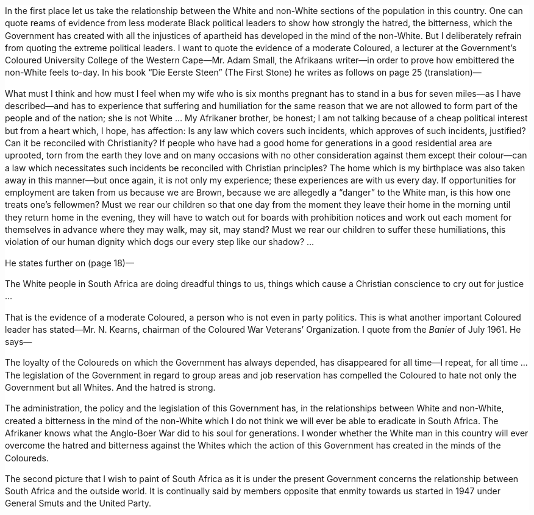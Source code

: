 <p>In the first place let us take the relationship between the White and non-White sections of the population in this country. One can quote reams of evidence from less moderate Black political leaders to show how strongly the hatred, the bitterness, which the Government has created with all the injustices of apartheid has developed in the mind of the non-White. But I deliberately refrain from quoting the extreme political leaders. I want to quote the evidence of a moderate Coloured, a lecturer at the Government&#x2019;s Coloured University College of the Western Cape&#x2014;Mr. Adam Small, the Afrikaans writer&#x2014;in order to prove how embittered the non-White feels to-day. In his book &#x201C;Die Eerste Steen&#x201D; (The First Stone) he writes as follows on page 25 (translation)&#x2014;</p>

<block name="quote">What must I think and how must I feel when my wife who is six months pregnant has to stand in a bus for seven miles&#x2014;as I have described&#x2014;and has to experience that suffering and humiliation for the same reason that we are not allowed to form part of the people and of the nation; she is not White &#x2026; My Afrikaner brother, be honest; I am not talking because of a cheap political interest but from a heart which, I hope, has affection: Is any law which covers such incidents, <span class="col_205-206" refersTo="page_0117"/>which approves of such incidents, justified? Can it be reconciled with Christianity? If people who have had a good home for generations in a good residential area are uprooted, torn from the earth they love and on many occasions with no other consideration against them except their colour&#x2014;can a law which necessitates such incidents be reconciled with Christian principles? The home which is my birthplace was also taken away in this manner&#x2014;but once again, it is not only my experience; these experiences are with us every day. If opportunities for employment are taken from us because we are Brown, because we are allegedly a &#x201C;danger&#x201D; to the White man, is this how one treats one&#x2019;s fellowmen? Must we rear our children so that one day from the moment they leave their home in the morning until they return home in the evening, they will have to watch out for boards with prohibition notices and work out each moment for themselves in advance where they may walk, may sit, may stand? Must we rear our children to suffer these humiliations, this violation of our human dignity which dogs our every step like our shadow? &#x2026;</block>

<p>He states further on (page 18)&#x2014;</p>

<block name="quote">The White people in South Africa are doing dreadful things to us, things which cause a Christian conscience to cry out for justice &#x2026;</block>

<p>That is the evidence of a moderate Coloured, a person who is not even in party politics. This is what another important Coloured leader has stated&#x2014;Mr. N. Kearns, chairman of the Coloured War Veterans&#x2019; Organization. I quote from the <i>Banier</i> of July 1961. He says&#x2014;</p>

<block name="quote">The loyalty of the Coloureds on which the Government has always depended, has disappeared for all time&#x2014;I repeat, for all time &#x2026; The legislation of the Government in regard to group areas and job reservation has compelled the Coloured to hate not only the Government but all Whites. And the hatred is strong.</block>

<p>The administration, the policy and the legislation of this Government has, in the relationships between White and non-White, created a bitterness in the mind of the non-White which I do not think we will ever be able to eradicate in South Africa. The Afrikaner knows what the Anglo-Boer War did to his soul for generations. I wonder whether the White man in this country will ever overcome the hatred and bitterness against the Whites which the action of this Government has created in the minds of the Coloureds.</p>

<p>The second picture that I wish to paint of South Africa as it is under the present Government concerns the relationship between South Africa and the outside world. It is continually said by members opposite that enmity towards us started in 1947 under General Smuts and the United Party.</p>

</speech>
